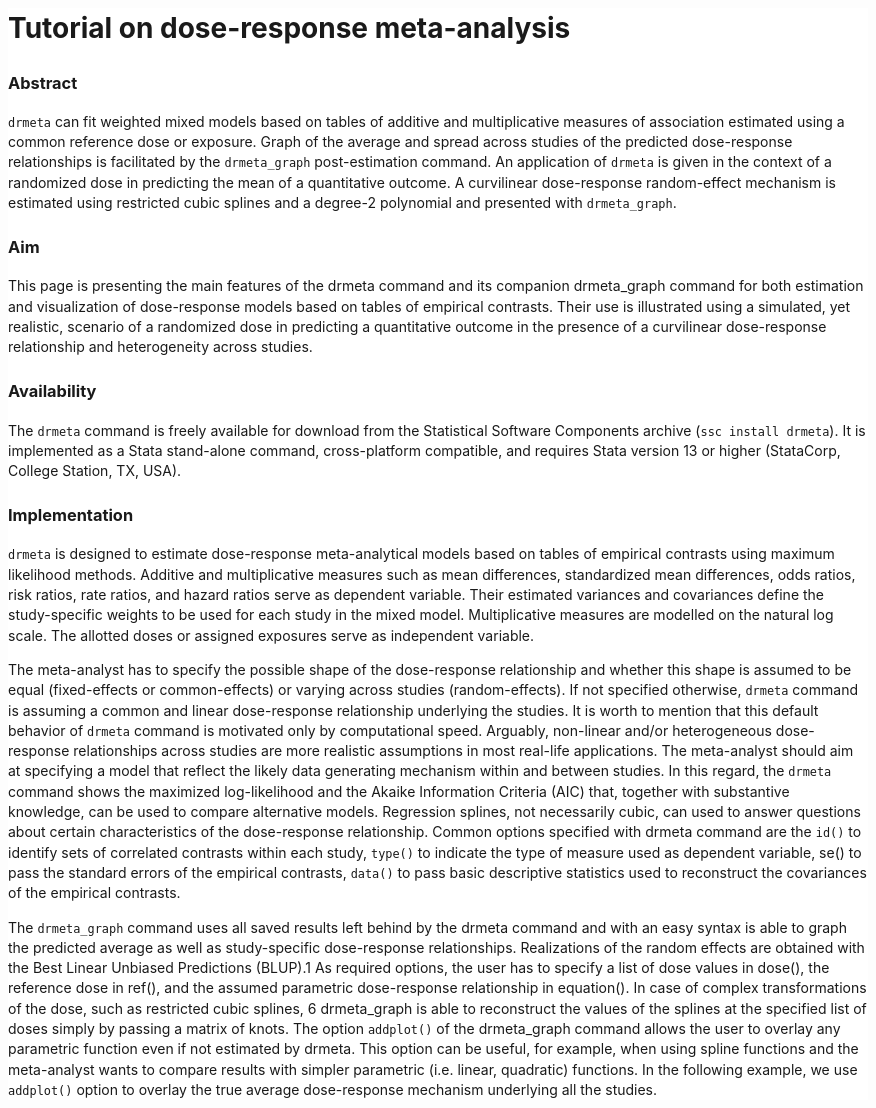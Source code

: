# Tutorial on dose-response meta-analysis  

### Abstract

`drmeta` can fit weighted mixed models based on tables of additive and multiplicative measures of association estimated using a common reference dose or exposure. Graph of the average and spread across studies of the predicted dose-response relationships is facilitated by the `drmeta_graph` post-estimation command. An application of `drmeta` is given in the context of a randomized dose in predicting the mean of a quantitative outcome. A curvilinear dose-response random-effect mechanism is estimated using restricted cubic splines and a degree-2 polynomial and presented with `drmeta_graph`.

### Aim 
This page is presenting the main features of the drmeta command and its companion drmeta_graph command for both estimation and visualization of dose-response models based on tables of empirical contrasts. Their use is illustrated using a simulated, yet realistic, scenario of a randomized dose in predicting a quantitative outcome in the presence of a curvilinear dose-response relationship and heterogeneity across studies.

### Availability

The `drmeta` command is freely available for download from the Statistical Software Components archive (`ssc install drmeta`). It is implemented as a Stata stand-alone command, cross-platform compatible, and requires Stata version 13 or higher (StataCorp, College Station, TX, USA). 

### Implementation 

`drmeta` is designed to estimate dose-response meta-analytical models based on tables of empirical contrasts using maximum likelihood methods. Additive and multiplicative measures such as mean differences, standardized mean differences, odds ratios, risk ratios, rate ratios, and hazard ratios serve as dependent variable. Their estimated variances and covariances define the study-specific weights to be used for each study in the mixed model. Multiplicative measures are modelled on the natural log scale. The allotted doses or assigned exposures serve as independent variable. 

The meta-analyst has to specify the possible shape of the dose-response relationship and whether this shape is assumed to be equal (fixed-effects or common-effects) or varying across studies (random-effects). If not specified otherwise, `drmeta` command is assuming a common and linear dose-response relationship underlying the studies. It is worth to mention that this default behavior of `drmeta` command is motivated only by computational speed. Arguably, non-linear and/or heterogeneous dose-response relationships across studies are more realistic assumptions in most real-life applications. The meta-analyst should aim at specifying a model that reflect the likely data generating mechanism within and between studies. In this regard, the `drmeta` command shows the maximized log-likelihood and the Akaike Information Criteria (AIC) that, together with substantive knowledge, can be used to compare alternative models. Regression splines, not necessarily cubic, can used to answer questions about certain characteristics of the dose-response relationship. 
Common options specified with drmeta command are the `id()` to identify sets of correlated contrasts within each study, `type()` to indicate the type of measure used as dependent variable, se() to pass the standard errors of the empirical contrasts, `data()` to pass basic descriptive statistics used to reconstruct the covariances of the empirical contrasts.

The `drmeta_graph` command uses all saved results left behind by the drmeta command and with an easy syntax is able to graph the predicted average as well as study-specific dose-response relationships. Realizations of the random effects are obtained with the Best Linear Unbiased Predictions (BLUP).1 As required options, the user has to specify a list of dose values in dose(), the reference dose in ref(), and the assumed parametric dose-response relationship in equation(). In case of complex transformations of the dose, such as restricted cubic splines, 6 drmeta_graph is able to reconstruct the values of the splines at the specified list of doses simply by passing a matrix of knots.  The option `addplot()` of the drmeta_graph command allows the user to overlay any parametric function even if not estimated by drmeta. This option can be useful, for example, when using spline functions and the meta-analyst wants to compare results with simpler parametric (i.e. linear, quadratic) functions. In the following example, we use `addplot()` option to overlay the true average dose-response mechanism underlying all the studies.
